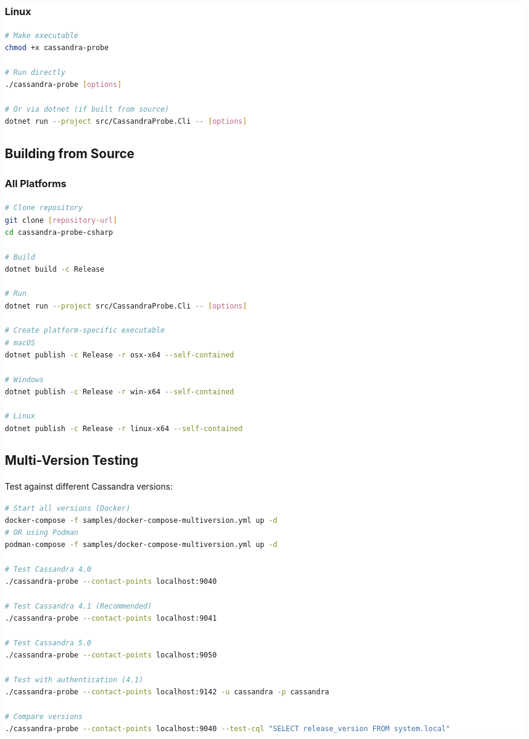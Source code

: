 ### Linux

```bash
# Make executable
chmod +x cassandra-probe

# Run directly
./cassandra-probe [options]

# Or via dotnet (if built from source)
dotnet run --project src/CassandraProbe.Cli -- [options]
```

## Building from Source

### All Platforms

```bash
# Clone repository
git clone [repository-url]
cd cassandra-probe-csharp

# Build
dotnet build -c Release

# Run
dotnet run --project src/CassandraProbe.Cli -- [options]

# Create platform-specific executable
# macOS
dotnet publish -c Release -r osx-x64 --self-contained

# Windows
dotnet publish -c Release -r win-x64 --self-contained

# Linux
dotnet publish -c Release -r linux-x64 --self-contained
```

## Multi-Version Testing

Test against different Cassandra versions:

```bash
# Start all versions (Docker)
docker-compose -f samples/docker-compose-multiversion.yml up -d
# OR using Podman
podman-compose -f samples/docker-compose-multiversion.yml up -d

# Test Cassandra 4.0
./cassandra-probe --contact-points localhost:9040

# Test Cassandra 4.1 (Recommended)
./cassandra-probe --contact-points localhost:9041

# Test Cassandra 5.0
./cassandra-probe --contact-points localhost:9050

# Test with authentication (4.1)
./cassandra-probe --contact-points localhost:9142 -u cassandra -p cassandra

# Compare versions
./cassandra-probe --contact-points localhost:9040 --test-cql "SELECT release_version FROM system.local"
```